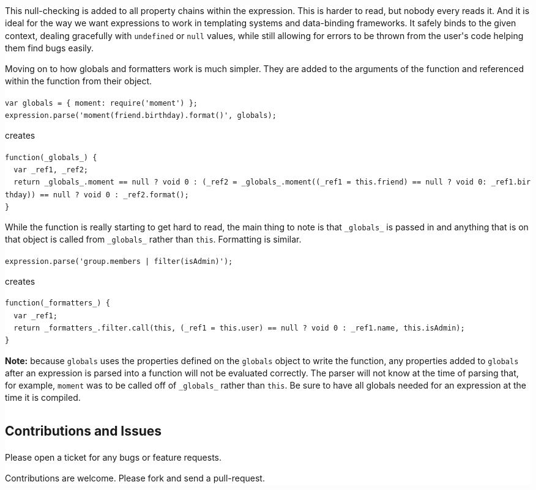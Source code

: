 This null-checking is added to all property chains within the expression. This is harder to read, but nobody every reads
it. And it is ideal for the way we want expressions to work in templating systems and data-binding frameworks. It safely
binds to the given context, dealing gracefully with `undefined` or `null` values, while still allowing for errors to be
thrown from the user's code helping them find bugs easily.

Moving on to how globals and formatters work is much simpler. They are added to the arguments of the function and
referenced within the function from their object.

```
var globals = { moment: require('moment') };
expression.parse('moment(friend.birthday).format()', globals);
```
creates
```
function(_globals_) {
  var _ref1, _ref2;
  return _globals_.moment == null ? void 0 : (_ref2 = _globals_.moment((_ref1 = this.friend) == null ? void 0: _ref1.birthday)) == null ? void 0 : _ref2.format();
}
```

While the function is really starting to get hard to read, the main thing to note is that `_globals_` is passed in and
anything that is on that object is called from `_globals_` rather than `this`. Formatting is similar.

```
expression.parse('group.members | filter(isAdmin)');
```
creates
```
function(_formatters_) {
  var _ref1;
  return _formatters_.filter.call(this, (_ref1 = this.user) == null ? void 0 : _ref1.name, this.isAdmin);
}
```

**Note:** because `globals` uses the properties defined on the `globals` object to write the function, any properties
added to `globals` after an expression is parsed into a function will not be evaluated correctly. The parser will not
know at the time of parsing that, for example, `moment` was to be called off of `_globals_` rather than `this`. Be sure
to have all globals needed for an expression at the time it is compiled.


## Contributions and Issues

Please open a ticket for any bugs or feature requests.

Contributions are welcome. Please fork and send a pull-request.
